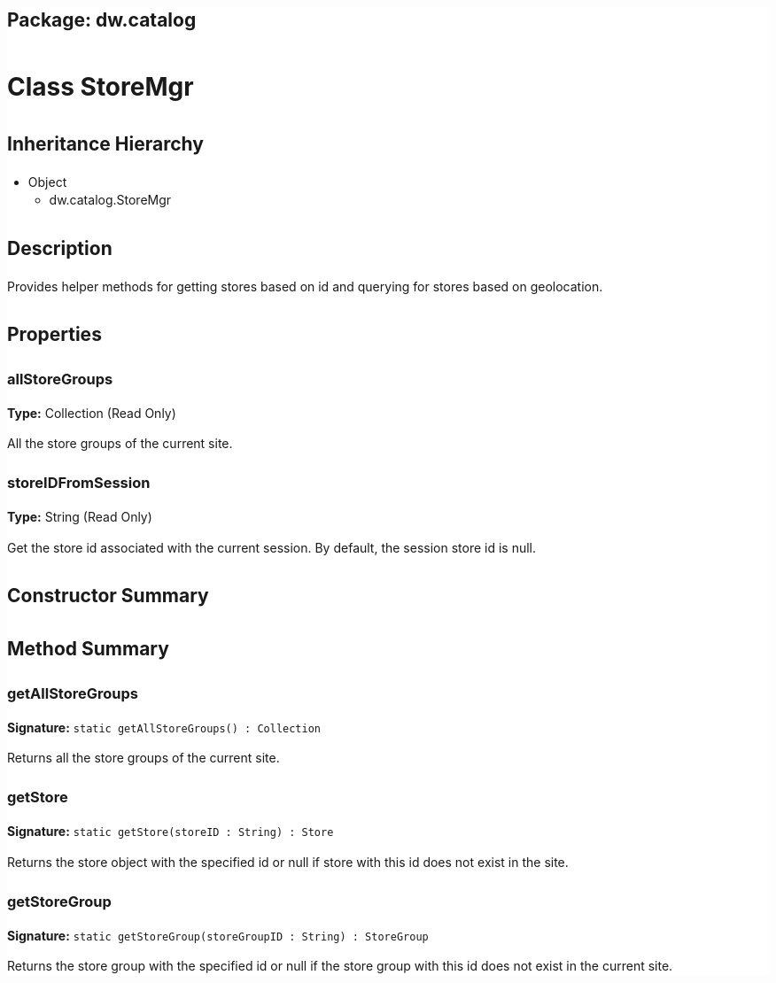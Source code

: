 ## Package: dw.catalog

# Class StoreMgr

## Inheritance Hierarchy

- Object
  - dw.catalog.StoreMgr

## Description

Provides helper methods for getting stores based on id and querying for stores based on geolocation.

## Properties

### allStoreGroups

**Type:** Collection (Read Only)

All the store groups of the current site.

### storeIDFromSession

**Type:** String (Read Only)

Get the store id associated with the current session. By default, the session store id is null.

## Constructor Summary

## Method Summary

### getAllStoreGroups

**Signature:** `static getAllStoreGroups() : Collection`

Returns all the store groups of the current site.

### getStore

**Signature:** `static getStore(storeID : String) : Store`

Returns the store object with the specified id or null if store with this id does not exist in the site.

### getStoreGroup

**Signature:** `static getStoreGroup(storeGroupID : String) : StoreGroup`

Returns the store group with the specified id or null if the store group with this id does not exist in the current site.
